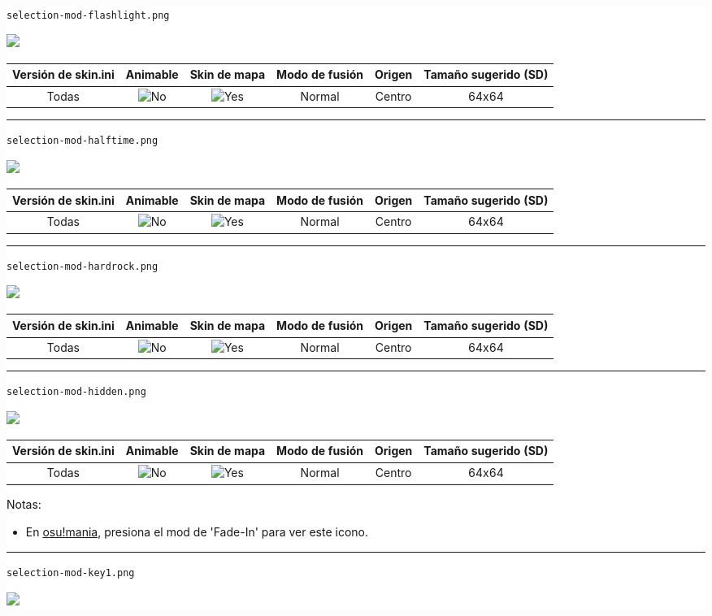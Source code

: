 `selection-mod-flashlight.png`

![](img/selection-mod-flashlight.png)

| Versión de skin.ini | Animable | Skin de mapa | Modo de fusión | Origen | Tamaño sugerido (SD) |
| :-: | :-: | :-: | :-: | :-: | :-: |
| Todas | ![No][false] | ![Yes][true] | Normal | Centro | 64x64 |

---

`selection-mod-halftime.png`

![](img/selection-mod-halftime.png)

| Versión de skin.ini | Animable | Skin de mapa | Modo de fusión | Origen | Tamaño sugerido (SD) |
| :-: | :-: | :-: | :-: | :-: | :-: |
| Todas | ![No][false] | ![Yes][true] | Normal | Centro | 64x64 |

---

`selection-mod-hardrock.png`

![](img/selection-mod-hardrock.png)

| Versión de skin.ini | Animable | Skin de mapa | Modo de fusión | Origen | Tamaño sugerido (SD) |
| :-: | :-: | :-: | :-: | :-: | :-: |
| Todas | ![No][false] | ![Yes][true] | Normal | Centro | 64x64 |

---

`selection-mod-hidden.png`

![](img/selection-mod-hidden.png)

| Versión de skin.ini | Animable | Skin de mapa | Modo de fusión | Origen | Tamaño sugerido (SD) |
| :-: | :-: | :-: | :-: | :-: | :-: |
| Todas | ![No][false] | ![Yes][true] | Normal | Centro | 64x64 |

Notas:

- En [osu!mania](/wiki/Game_mode/osu!mania), presiona el mod de 'Fade-In' para ver este icono.

---

`selection-mod-key1.png`

![](img/selection-mod-key1.png)


[true]: /wiki/shared/true.png
[false]: /wiki/shared/false.png